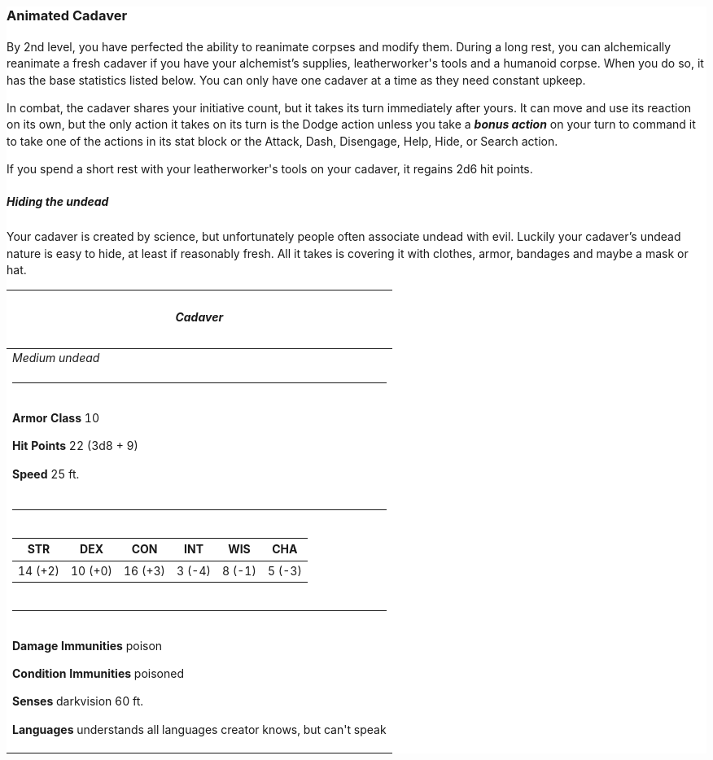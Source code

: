 ### Animated Cadaver
By 2nd level, you have perfected the ability to reanimate corpses and modify them. During a long rest, you can alchemically reanimate a fresh cadaver if you have your alchemist’s supplies, leatherworker's tools and a humanoid corpse. When you do so, it has the base statistics listed below. You can only have one cadaver at a time as they need constant upkeep.

In combat, the cadaver shares your initiative count, but it takes its turn immediately after yours. It can move and use its reaction on its own, but the only action it takes on its turn is the Dodge action unless you take a ***bonus action*** on your turn to command it to take one of the actions in its stat block or the Attack, Dash, Disengage, Help, Hide, or Search action.

If you spend a short rest with your leatherworker's tools on your cadaver, it regains 2d6 hit points.

##### Hiding the undead
Your cadaver is created by science, but unfortunately people often associate undead with evil. Luckily your cadaver’s undead nature is easy to hide, at least if reasonably fresh. All it takes is covering it with clothes, armor, bandages and maybe a mask or hat.


<div class="monster frame">
<table class="monster">
<thead><tr><th markdown="1">

##### Cadaver
</th></tr></thead>
<tbody>
<tr><td><i>Medium undead</i></td></tr>
<tr><td><hr></td></tr>
<tr><td markdown="1">

**Armor Class**   10

**Hit Points**    22 (3d8 + 9)

**Speed** 			  25 ft.

</td></tr>
<tr><td><hr></td></tr>
<tr><td markdown="1" class="monster">

|  STR  |  DEX  |  CON  |  INT  |  WIS  |  CHA  |
|:-----:|:-----:|:-----:|:-----:|:-----:|:-----:|
|14 (+2)|10 (+0)|16 (+3)|3 (-4) |8 (-1) |5 (-3) |

</td></tr>
<tr><td><hr></td></tr>
<tr><td markdown="1">

**Damage Immunities** 		 poison

**Condition Immunities** 	 poisoned

**Senses** 								 darkvision 60 ft.

**Languages** 						 understands all languages creator knows, but can't speak
